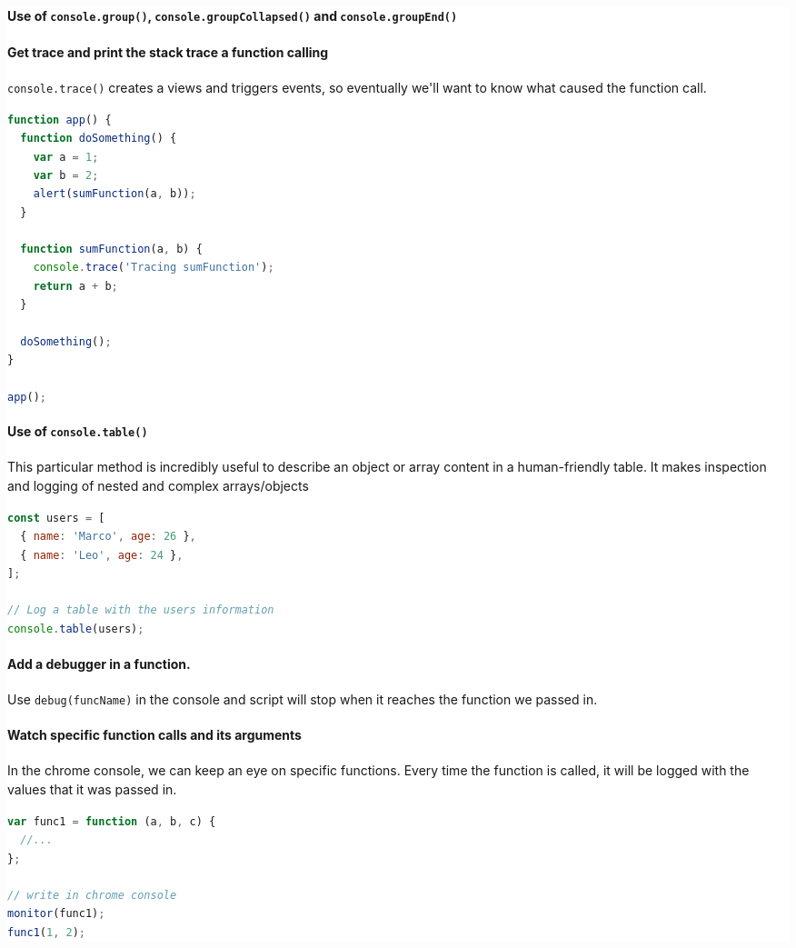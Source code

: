 #### Use of `console.group()`, `console.groupCollapsed()` and `console.groupEnd()`

#### Get trace and print the stack trace a function calling

`console.trace()` creates a views and triggers events, so eventually we'll want to know what caused the function call.

```js
function app() {
  function doSomething() {
    var a = 1;
    var b = 2;
    alert(sumFunction(a, b));
  }

  function sumFunction(a, b) {
    console.trace('Tracing sumFunction');
    return a + b;
  }

  doSomething();
}

app();
```

#### Use of `console.table()`

This particular method is incredibly useful to describe an object or array content in a human-friendly table. It makes inspection and logging of nested and complex arrays/objects

```js
const users = [
  { name: 'Marco', age: 26 },
  { name: 'Leo', age: 24 },
];

// Log a table with the users information
console.table(users);
```

#### Add a debugger in a function.

Use `debug(funcName)` in the console and script will stop when it reaches the function we passed in.

#### Watch specific function calls and its arguments

In the chrome console, we can keep an eye on specific functions. Every time the function is called, it will be logged with the values that it was passed in.

```js
var func1 = function (a, b, c) {
  //...
};

// write in chrome console
monitor(func1);
func1(1, 2);
```
